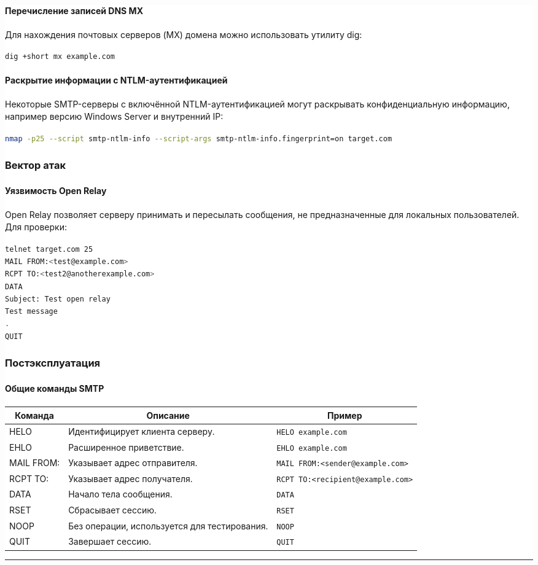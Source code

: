 #### Перечисление записей DNS MX
Для нахождения почтовых серверов (MX) домена можно использовать утилиту dig:

```bash
dig +short mx example.com
```

#### Раскрытие информации с NTLM-аутентификацией
Некоторые SMTP-серверы с включённой NTLM-аутентификацией могут раскрывать конфиденциальную информацию, например версию Windows Server и внутренний IP:

```bash
nmap -p25 --script smtp-ntlm-info --script-args smtp-ntlm-info.fingerprint=on target.com
```

### Вектор атак
#### Уязвимость Open Relay
Open Relay позволяет серверу принимать и пересылать сообщения, не предназначенные для локальных пользователей. Для проверки:

```bash
telnet target.com 25
MAIL FROM:<test@example.com>
RCPT TO:<test2@anotherexample.com>
DATA
Subject: Test open relay
Test message
.
QUIT
```

### Постэксплуатация
#### Общие команды SMTP
| Команда   | Описание                                  | Пример                |
|-----------|------------------------------------------|-----------------------|
| HELO      | Идентифицирует клиента серверу.          | `HELO example.com`    |
| EHLO      | Расширенное приветствие.                 | `EHLO example.com`    |
| MAIL FROM:| Указывает адрес отправителя.             | `MAIL FROM:<sender@example.com>` |
| RCPT TO:  | Указывает адрес получателя.              | `RCPT TO:<recipient@example.com>` |
| DATA      | Начало тела сообщения.                   | `DATA`                |
| RSET      | Сбрасывает сессию.                       | `RSET`                |
| NOOP      | Без операции, используется для тестирования. | `NOOP`                |
| QUIT      | Завершает сессию.                        | `QUIT`                |

---


